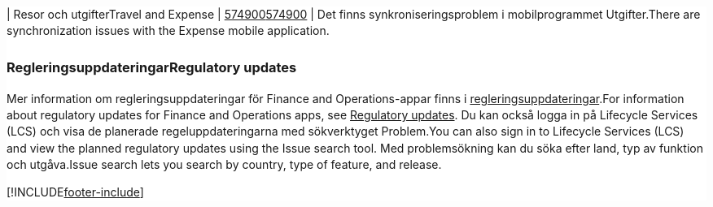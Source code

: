 | <span data-ttu-id="3407f-306">Resor och utgifter</span><span class="sxs-lookup"><span data-stu-id="3407f-306">Travel and Expense</span></span>                  | [<span data-ttu-id="3407f-307">574900</span><span class="sxs-lookup"><span data-stu-id="3407f-307">574900</span></span>](https://fix.lcs.dynamics.com/Issue/Details/?bugId=574900) | <span data-ttu-id="3407f-308">Det finns synkroniseringsproblem i mobilprogrammet Utgifter.</span><span class="sxs-lookup"><span data-stu-id="3407f-308">There are synchronization issues with the Expense mobile application.</span></span> 

### <a name="regulatory-updates"></a><span data-ttu-id="3407f-309">Regleringsuppdateringar</span><span class="sxs-lookup"><span data-stu-id="3407f-309">Regulatory updates</span></span>
<span data-ttu-id="3407f-310">Mer information om regleringsuppdateringar för Finance and Operations-appar finns i [regleringsuppdateringar](/dynamics365/finance/localizations/regulatory-updates).</span><span class="sxs-lookup"><span data-stu-id="3407f-310">For information about regulatory updates for Finance and Operations apps, see [Regulatory updates](/dynamics365/finance/localizations/regulatory-updates).</span></span> <span data-ttu-id="3407f-311">Du kan också logga in på Lifecycle Services (LCS) och visa de planerade regeluppdateringarna med sökverktyget Problem.</span><span class="sxs-lookup"><span data-stu-id="3407f-311">You can also sign in to Lifecycle Services (LCS) and view the planned regulatory updates using the Issue search tool.</span></span> <span data-ttu-id="3407f-312">Med problemsökning kan du söka efter land, typ av funktion och utgåva.</span><span class="sxs-lookup"><span data-stu-id="3407f-312">Issue search lets you search by country, type of feature, and release.</span></span>


[!INCLUDE[footer-include](../../includes/footer-banner.md)]
